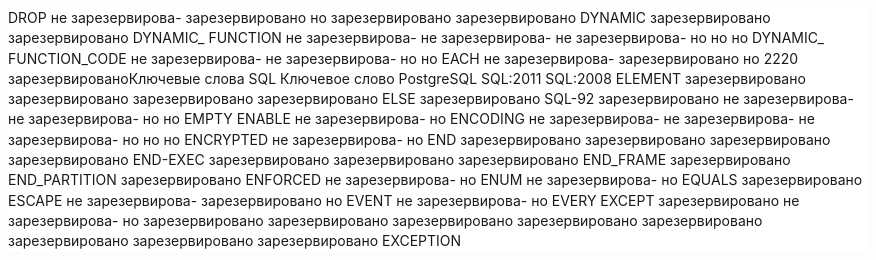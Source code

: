DROP не зарезервирова- зарезервировано
но
зарезервировано
зарезервировано
DYNAMIC зарезервировано
зарезервировано
DYNAMIC_
FUNCTION не зарезервирова- не зарезервирова- не зарезервирова-
но
но
но
DYNAMIC_
FUNCTION_CODE не зарезервирова- не зарезервирова-
но
но
EACH
не зарезервирова- зарезервировано
но
2220
зарезервированоКлючевые слова SQL
Ключевое слово PostgreSQL SQL:2011 SQL:2008
ELEMENT зарезервировано зарезервировано
зарезервировано зарезервировано
ELSE
зарезервировано
SQL-92
зарезервировано
не зарезервирова- не зарезервирова-
но
но
EMPTY
ENABLE не зарезервирова-
но
ENCODING не зарезервирова- не зарезервирова- не зарезервирова-
но
но
но
ENCRYPTED не зарезервирова-
но
END зарезервировано
зарезервировано зарезервировано зарезервировано
END-EXEC зарезервировано зарезервировано зарезервировано
END_FRAME зарезервировано END_PARTITION зарезервировано ENFORCED не зарезервирова-
но
ENUM
не зарезервирова-
но
EQUALS зарезервировано
ESCAPE не зарезервирова- зарезервировано
но
EVENT не зарезервирова-
но
EVERY
EXCEPT
зарезервировано
не зарезервирова-
но
зарезервировано
зарезервировано зарезервировано
зарезервировано зарезервировано
зарезервировано
зарезервировано
зарезервировано
EXCEPTION